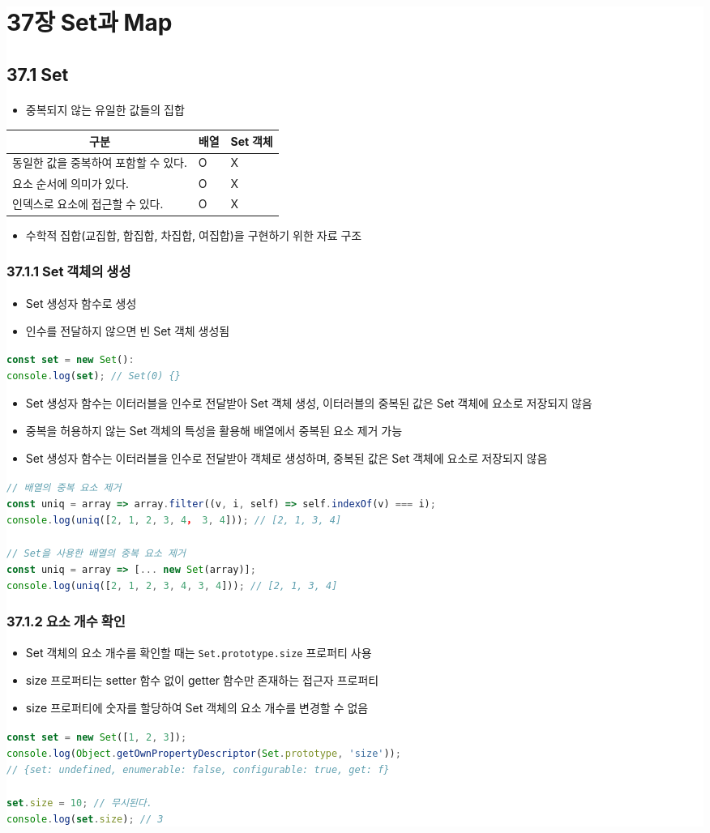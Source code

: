# 37장 Set과 Map

## 37.1 Set

- 중복되지 않는 유일한 값들의 집합

| 구분                                 | 배열 | Set 객체 |
| ------------------------------------ | ---- | -------- |
| 동일한 값을 중복하여 포함할 수 있다. | O    | X        |
| 요소 순서에 의미가 있다.             | O    | X        |
| 인덱스로 요소에 접근할 수 있다.      | O    | X        |

- 수학적 집합(교집합, 합집합, 차집합, 여집합)을 구현하기 위한 자료 구조

### 37.1.1 Set 객체의 생성

- Set 생성자 함수로 생성

- 인수를 전달하지 않으면 빈 Set 객체 생성됨

```js
const set = new Set():
console.log(set); // Set(0) {}
```

- Set 생성자 함수는 이터러블을 인수로 전달받아 Set 객체 생성, 이터러블의 중복된 값은 Set 객체에 요소로 저장되지 않음

- 중복을 허용하지 않는 Set 객체의 특성을 활용해 배열에서 중복된 요소 제거 가능

- Set 생성자 함수는 이터러블을 인수로 전달받아 객체로 생성하며, 중복된 값은 Set 객체에 요소로 저장되지 않음

```js
// 배열의 중복 요소 제거
const uniq = array => array.filter((v, i, self) => self.indexOf(v) === i);
console.log(uniq([2, 1, 2, 3, 4， 3, 4])); // [2, 1, 3, 4]

// Set을 사용한 배열의 중복 요소 제거
const uniq = array => [... new Set(array)];
console.log(uniq([2, 1, 2, 3, 4, 3, 4])); // [2, 1, 3, 4]
```

### 37.1.2 요소 개수 확인

- Set 객체의 요소 개수를 확인할 때는 `Set.prototype.size` 프로퍼티 사용

- size 프로퍼티는 setter 함수 없이 getter 함수만 존재하는 접근자 프로퍼티

- size 프로퍼티에 숫자를 할당하여 Set 객체의 요소 개수를 변경할 수 없음

```js
const set = new Set([1, 2, 3]);
console.log(Object.getOwnPropertyDescriptor(Set.prototype, 'size'));
// {set: undefined, enumerable: false, configurable: true, get: f}

set.size = 10; // 무시된다.
console.log(set.size); // 3
```

